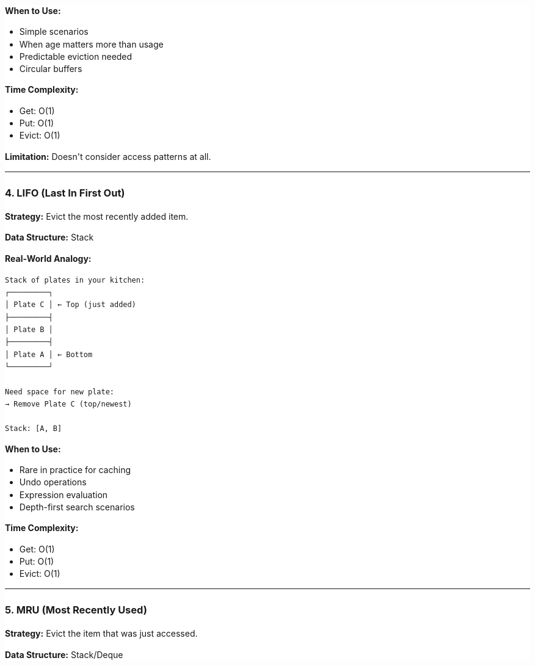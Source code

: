 **When to Use:**
- Simple scenarios
- When age matters more than usage
- Predictable eviction needed
- Circular buffers

**Time Complexity:**
- Get: O(1)
- Put: O(1)
- Evict: O(1)

**Limitation:** Doesn't consider access patterns at all.

---

### 4. LIFO (Last In First Out)

**Strategy:** Evict the most recently added item.

**Data Structure:** Stack

**Real-World Analogy:**
```
Stack of plates in your kitchen:
┌─────────┐
│ Plate C │ ← Top (just added)
├─────────┤
│ Plate B │
├─────────┤
│ Plate A │ ← Bottom
└─────────┘

Need space for new plate:
→ Remove Plate C (top/newest)

Stack: [A, B]
```

**When to Use:**
- Rare in practice for caching
- Undo operations
- Expression evaluation
- Depth-first search scenarios

**Time Complexity:**
- Get: O(1)
- Put: O(1)
- Evict: O(1)

---

### 5. MRU (Most Recently Used)

**Strategy:** Evict the item that was just accessed.

**Data Structure:** Stack/Deque
